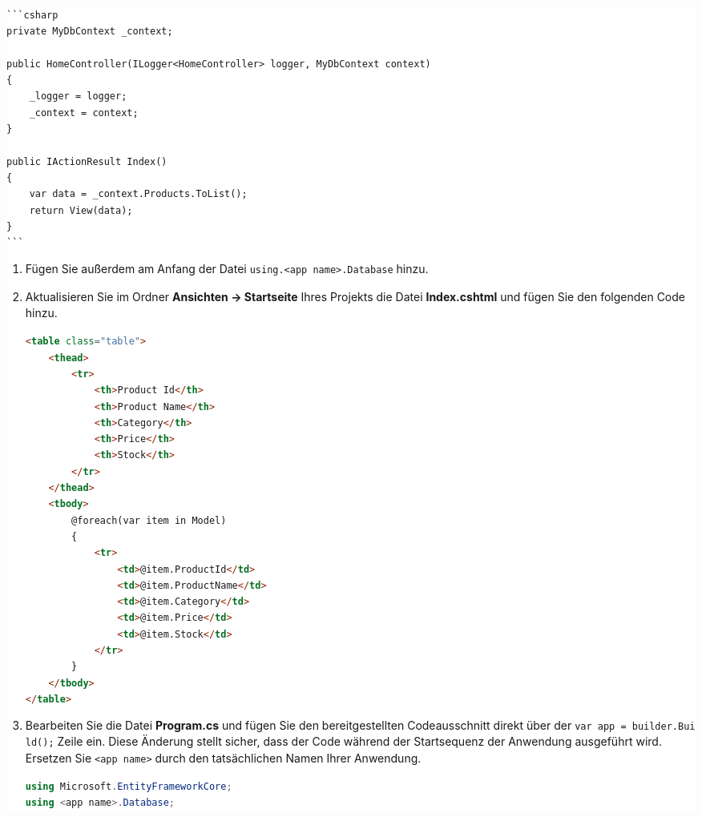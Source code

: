     ```csharp
    private MyDbContext _context;

    public HomeController(ILogger<HomeController> logger, MyDbContext context)
    {
        _logger = logger;
        _context = context;
    }

    public IActionResult Index()
    {
        var data = _context.Products.ToList();
        return View(data);
    }
    ```

1. Fügen Sie außerdem am Anfang der Datei `using.<app name>.Database` hinzu.
1. Aktualisieren Sie im Ordner **Ansichten -> Startseite** Ihres Projekts die Datei **Index.cshtml** und fügen Sie den folgenden Code hinzu.

    ```html
    <table class="table">
        <thead>
            <tr>
                <th>Product Id</th>
                <th>Product Name</th>
                <th>Category</th>
                <th>Price</th>
                <th>Stock</th>
            </tr>
        </thead>
        <tbody>
            @foreach(var item in Model)
            {
                <tr>
                    <td>@item.ProductId</td>
                    <td>@item.ProductName</td>
                    <td>@item.Category</td>
                    <td>@item.Price</td>
                    <td>@item.Stock</td>
                </tr>
            }
        </tbody>
    </table>
    ```

1. Bearbeiten Sie die Datei **Program.cs** und fügen Sie den bereitgestellten Codeausschnitt direkt über der `var app = builder.Build();` Zeile ein. Diese Änderung stellt sicher, dass der Code während der Startsequenz der Anwendung ausgeführt wird. Ersetzen Sie `<app name>` durch den tatsächlichen Namen Ihrer Anwendung.

    ```csharp
    using Microsoft.EntityFrameworkCore;
    using <app name>.Database;
